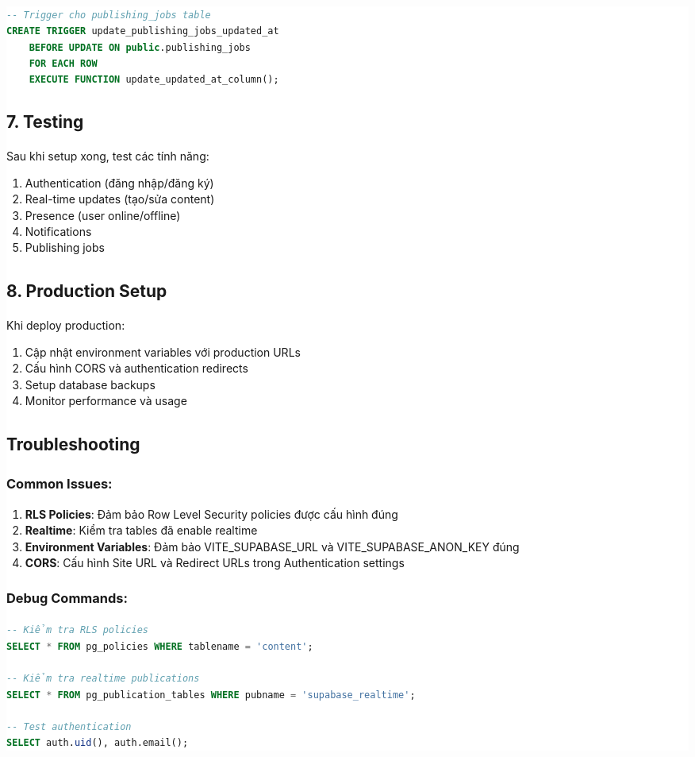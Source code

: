 ```sql
-- Trigger cho publishing_jobs table
CREATE TRIGGER update_publishing_jobs_updated_at 
    BEFORE UPDATE ON public.publishing_jobs 
    FOR EACH ROW 
    EXECUTE FUNCTION update_updated_at_column();
```

## 7. Testing

Sau khi setup xong, test các tính năng:

1. Authentication (đăng nhập/đăng ký)
2. Real-time updates (tạo/sửa content)
3. Presence (user online/offline)
4. Notifications
5. Publishing jobs

## 8. Production Setup

Khi deploy production:

1. Cập nhật environment variables với production URLs
2. Cấu hình CORS và authentication redirects
3. Setup database backups
4. Monitor performance và usage

## Troubleshooting

### Common Issues:

1. **RLS Policies**: Đảm bảo Row Level Security policies được cấu hình đúng
2. **Realtime**: Kiểm tra tables đã enable realtime
3. **Environment Variables**: Đảm bảo VITE_SUPABASE_URL và VITE_SUPABASE_ANON_KEY đúng
4. **CORS**: Cấu hình Site URL và Redirect URLs trong Authentication settings

### Debug Commands:

```sql
-- Kiểm tra RLS policies
SELECT * FROM pg_policies WHERE tablename = 'content';

-- Kiểm tra realtime publications
SELECT * FROM pg_publication_tables WHERE pubname = 'supabase_realtime';

-- Test authentication
SELECT auth.uid(), auth.email();
```